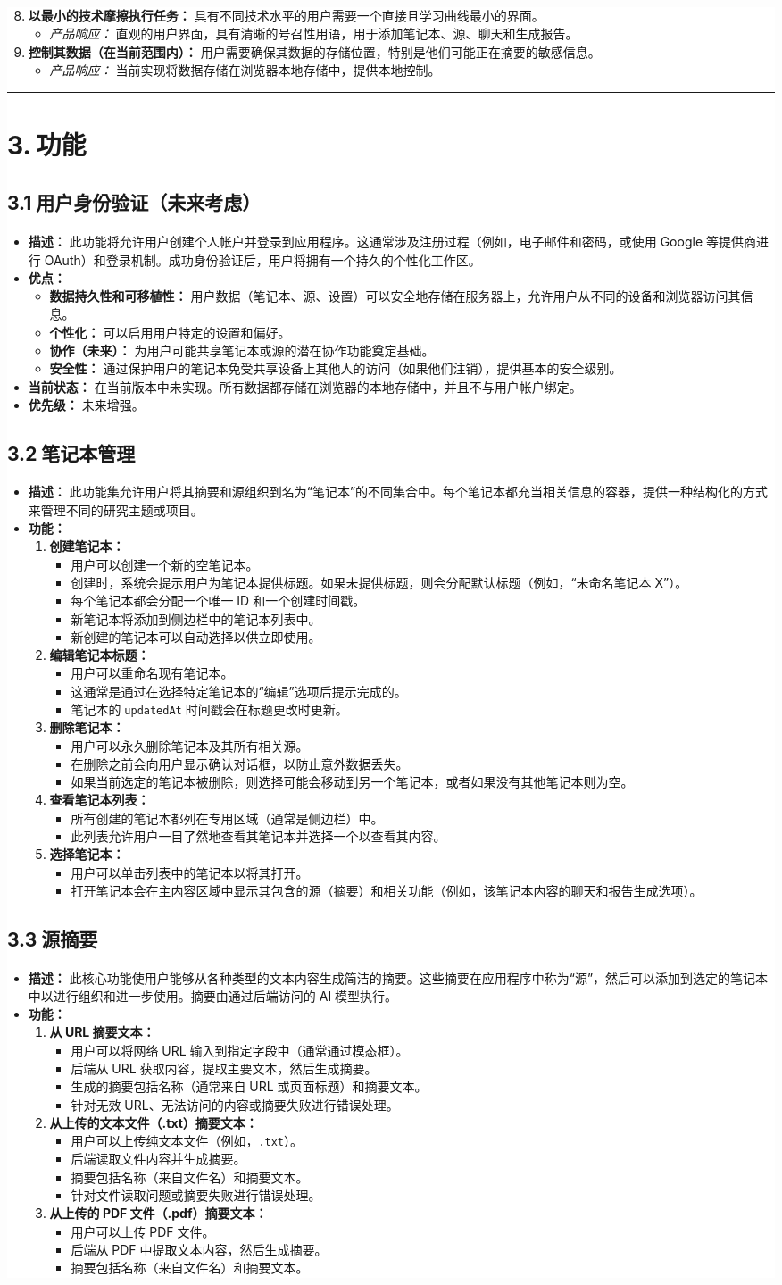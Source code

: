 8.  **以最小的技术摩擦执行任务：** 具有不同技术水平的用户需要一个直接且学习曲线最小的界面。
    * *产品响应：* 直观的用户界面，具有清晰的号召性用语，用于添加笔记本、源、聊天和生成报告。
9.  **控制其数据（在当前范围内）：** 用户需要确保其数据的存储位置，特别是他们可能正在摘要的敏感信息。
    * *产品响应：* 当前实现将数据存储在浏览器本地存储中，提供本地控制。

---

# 3. 功能

## 3.1 用户身份验证（未来考虑）
* **描述：** 此功能将允许用户创建个人帐户并登录到应用程序。这通常涉及注册过程（例如，电子邮件和密码，或使用 Google 等提供商进行 OAuth）和登录机制。成功身份验证后，用户将拥有一个持久的个性化工作区。
* **优点：**
    * **数据持久性和可移植性：** 用户数据（笔记本、源、设置）可以安全地存储在服务器上，允许用户从不同的设备和浏览器访问其信息。
    * **个性化：** 可以启用用户特定的设置和偏好。
    * **协作（未来）：** 为用户可能共享笔记本或源的潜在协作功能奠定基础。
    * **安全性：** 通过保护用户的笔记本免受共享设备上其他人的访问（如果他们注销），提供基本的安全级别。
* **当前状态：** 在当前版本中未实现。所有数据都存储在浏览器的本地存储中，并且不与用户帐户绑定。
* **优先级：** 未来增强。

## 3.2 笔记本管理
* **描述：** 此功能集允许用户将其摘要和源组织到名为“笔记本”的不同集合中。每个笔记本都充当相关信息的容器，提供一种结构化的方式来管理不同的研究主题或项目。
* **功能：**
    1.  **创建笔记本：**
        * 用户可以创建一个新的空笔记本。
        * 创建时，系统会提示用户为笔记本提供标题。如果未提供标题，则会分配默认标题（例如，“未命名笔记本 X”）。
        * 每个笔记本都会分配一个唯一 ID 和一个创建时间戳。
        * 新笔记本将添加到侧边栏中的笔记本列表中。
        * 新创建的笔记本可以自动选择以供立即使用。
    2.  **编辑笔记本标题：**
        * 用户可以重命名现有笔记本。
        * 这通常是通过在选择特定笔记本的“编辑”选项后提示完成的。
        * 笔记本的 `updatedAt` 时间戳会在标题更改时更新。
    3.  **删除笔记本：**
        * 用户可以永久删除笔记本及其所有相关源。
        * 在删除之前会向用户显示确认对话框，以防止意外数据丢失。
        * 如果当前选定的笔记本被删除，则选择可能会移动到另一个笔记本，或者如果没有其他笔记本则为空。
    4.  **查看笔记本列表：**
        * 所有创建的笔记本都列在专用区域（通常是侧边栏）中。
        * 此列表允许用户一目了然地查看其笔记本并选择一个以查看其内容。
    5.  **选择笔记本：**
        * 用户可以单击列表中的笔记本以将其打开。
        * 打开笔记本会在主内容区域中显示其包含的源（摘要）和相关功能（例如，该笔记本内容的聊天和报告生成选项）。

## 3.3 源摘要
* **描述：** 此核心功能使用户能够从各种类型的文本内容生成简洁的摘要。这些摘要在应用程序中称为“源”，然后可以添加到选定的笔记本中以进行组织和进一步使用。摘要由通过后端访问的 AI 模型执行。
* **功能：**
    1.  **从 URL 摘要文本：**
        * 用户可以将网络 URL 输入到指定字段中（通常通过模态框）。
        * 后端从 URL 获取内容，提取主要文本，然后生成摘要。
        * 生成的摘要包括名称（通常来自 URL 或页面标题）和摘要文本。
        * 针对无效 URL、无法访问的内容或摘要失败进行错误处理。
    2.  **从上传的文本文件（.txt）摘要文本：**
        * 用户可以上传纯文本文件（例如，`.txt`）。
        * 后端读取文件内容并生成摘要。
        * 摘要包括名称（来自文件名）和摘要文本。
        * 针对文件读取问题或摘要失败进行错误处理。
    3.  **从上传的 PDF 文件（.pdf）摘要文本：**
        * 用户可以上传 PDF 文件。
        * 后端从 PDF 中提取文本内容，然后生成摘要。
        * 摘要包括名称（来自文件名）和摘要文本。